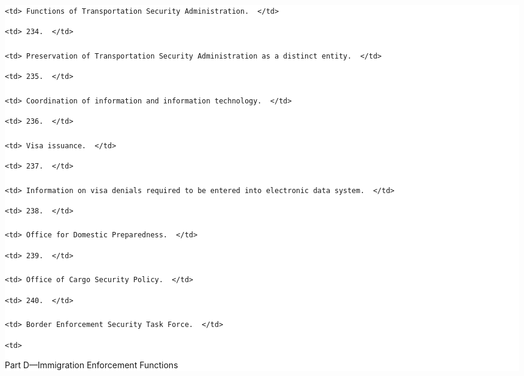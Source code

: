     <td> Functions of Transportation Security Administration.  </td>

  </tr>

  <tr>

    <td> 234.  </td>

    <td> Preservation of Transportation Security Administration as a distinct entity.  </td>

  </tr>

  <tr>

    <td> 235.  </td>

    <td> Coordination of information and information technology.  </td>

  </tr>

  <tr>

    <td> 236.  </td>

    <td> Visa issuance.  </td>

  </tr>

  <tr>

    <td> 237.  </td>

    <td> Information on visa denials required to be entered into electronic data system.  </td>

  </tr>

  <tr>

    <td> 238.  </td>

    <td> Office for Domestic Preparedness.  </td>

  </tr>

  <tr>

    <td> 239.  </td>

    <td> Office of Cargo Security Policy.  </td>

  </tr>

  <tr>

    <td> 240.  </td>

    <td> Border Enforcement Security Task Force.  </td>

  </tr>

  <tr>

    <td> 

Part D—Immigration Enforcement Functions  </td>
